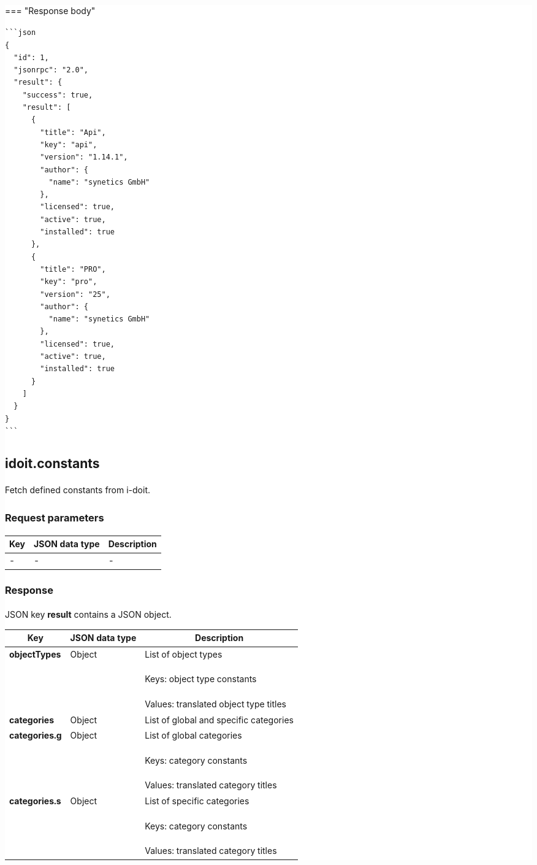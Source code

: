 === "Response body"

    ```json
    {
      "id": 1,
      "jsonrpc": "2.0",
      "result": {
        "success": true,
        "result": [
          {
            "title": "Api",
            "key": "api",
            "version": "1.14.1",
            "author": {
              "name": "synetics GmbH"
            },
            "licensed": true,
            "active": true,
            "installed": true
          },
          {
            "title": "PRO",
            "key": "pro",
            "version": "25",
            "author": {
              "name": "synetics GmbH"
            },
            "licensed": true,
            "active": true,
            "installed": true
          }
        ]
      }
    }
    ```

## idoit.constants

Fetch defined constants from i-doit.

### Request parameters

| Key | JSON data type | Description |
| --- | -------------- | ----------- |
| -   | -              | -           |

### Response

JSON key **result** contains a JSON object.

| Key              | JSON data type | Description                                                                                           |
| ---------------- | -------------- | ----------------------------------------------------------------------------------------------------- |
| **objectTypes**  | Object         | List of object types<br><br>Keys: object type constants<br><br>Values: translated object type titles  |
| **categories**   | Object         | List of global and specific categories                                                                |
| **categories.g** | Object         | List of global categories<br><br>Keys: category constants<br><br>Values: translated category titles   |
| **categories.s** | Object         | List of specific categories<br><br>Keys: category constants<br><br>Values: translated category titles |
